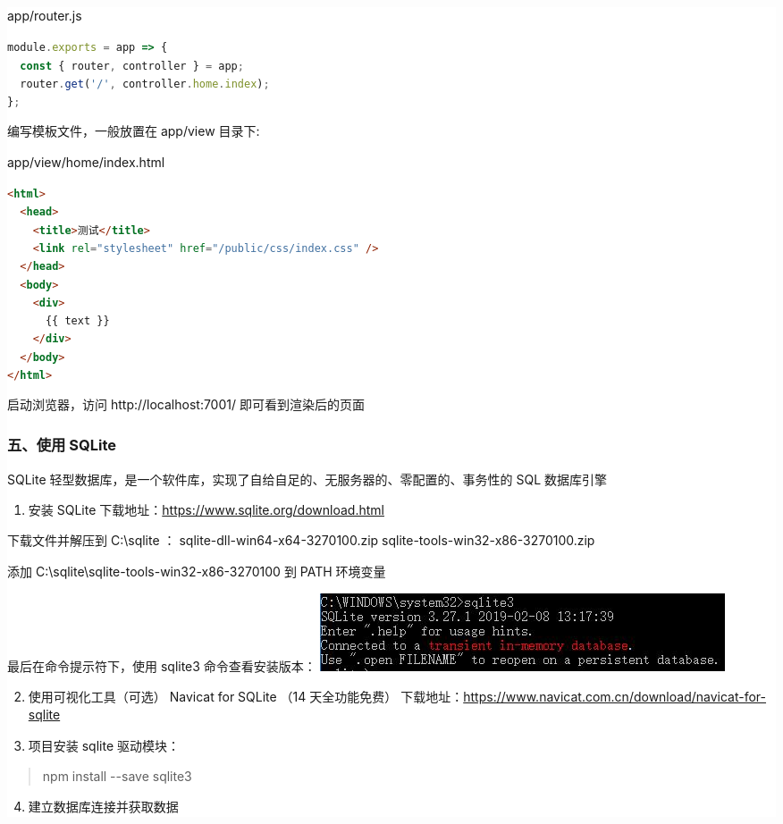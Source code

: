 app/router.js

```js
module.exports = app => {
  const { router, controller } = app;
  router.get('/', controller.home.index);
};
```

编写模板文件，一般放置在 app/view 目录下:

app/view/home/index.html

```html
<html>
  <head>
    <title>测试</title>
    <link rel="stylesheet" href="/public/css/index.css" />
  </head>
  <body>
    <div>
      {{ text }}
    </div>
  </body>
</html>
```
启动浏览器，访问 http://localhost:7001/ 即可看到渲染后的页面

### 五、使用 SQLite
SQLite 轻型数据库，是一个软件库，实现了自给自足的、无服务器的、零配置的、事务性的 SQL 数据库引擎

1. 安装 SQLite
下载地址：https://www.sqlite.org/download.html

下载文件并解压到 C:\sqlite ：
sqlite-dll-win64-x64-3270100.zip
sqlite-tools-win32-x86-3270100.zip

添加 C:\sqlite\sqlite-tools-win32-x86-3270100 到 PATH 环境变量

最后在命令提示符下，使用 sqlite3 命令查看安装版本：
![Image text](images/sqlite-1.jpg)

2. 使用可视化工具（可选）
Navicat for SQLite （14 天全功能免费）
下载地址：https://www.navicat.com.cn/download/navicat-for-sqlite

3. 项目安装 sqlite 驱动模块：

> npm install --save sqlite3

4. 建立数据库连接并获取数据
